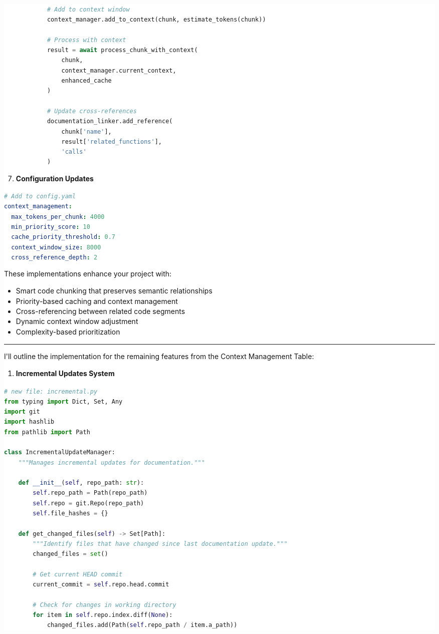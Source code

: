 ```python
            # Add to context window
            context_manager.add_to_context(chunk, estimate_tokens(chunk))
            
            # Process with context
            result = await process_chunk_with_context(
                chunk,
                context_manager.current_context,
                enhanced_cache
            )
            
            # Update cross-references
            documentation_linker.add_reference(
                chunk['name'],
                result['related_functions'],
                'calls'
            )
```

7. **Configuration Updates**
```yaml
# Add to config.yaml
context_management:
  max_tokens_per_chunk: 4000
  min_priority_score: 10
  cache_priority_threshold: 0.7
  context_window_size: 8000
  cross_reference_depth: 2
```

These implementations enhance your project with:
- Smart code chunking that preserves semantic relationships
- Priority-based caching and context management
- Cross-referencing between related code segments
- Dynamic context window adjustment
- Complexity-based prioritization

---

I'll outline the implementation for the remaining features from the Context Management Table:

1. **Incremental Updates System**
```python
# new file: incremental.py
from typing import Dict, Set, Any
import git
import hashlib
from pathlib import Path

class IncrementalUpdateManager:
    """Manages incremental updates for documentation."""
    
    def __init__(self, repo_path: str):
        self.repo_path = Path(repo_path)
        self.repo = git.Repo(repo_path)
        self.file_hashes = {}
        
    def get_changed_files(self) -> Set[Path]:
        """Identify files that have changed since last documentation update."""
        changed_files = set()
        
        # Get current HEAD commit
        current_commit = self.repo.head.commit
        
        # Check for changes in working directory
        for item in self.repo.index.diff(None):
            changed_files.add(Path(self.repo_path / item.a_path))
```